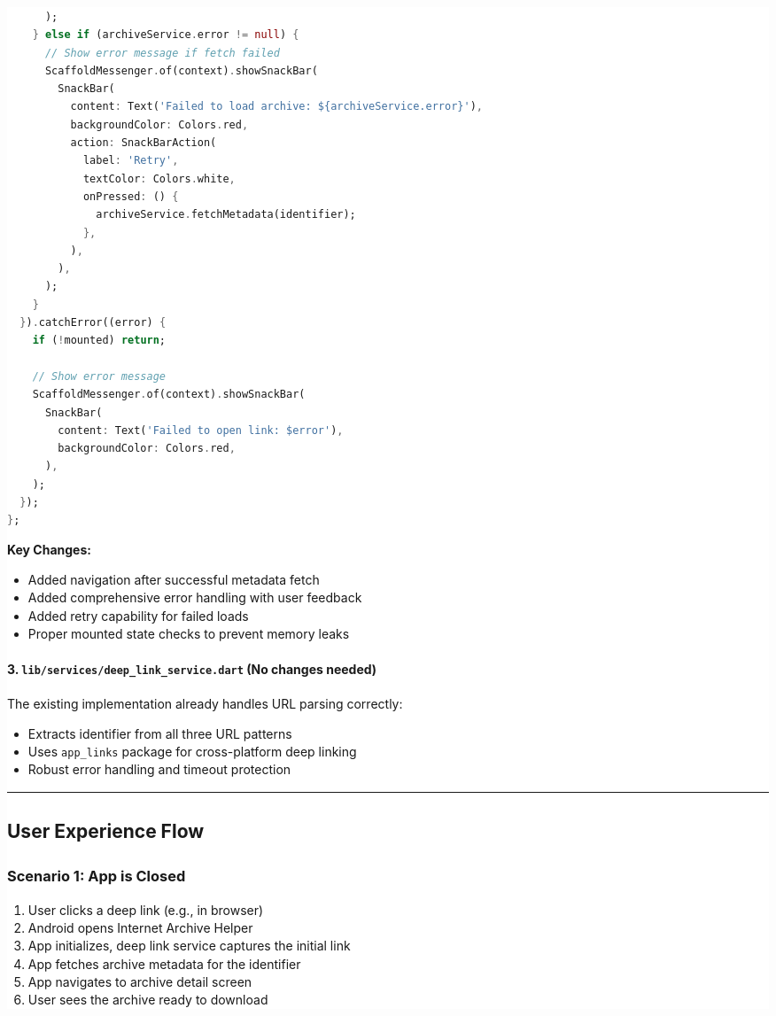 ```dart
      );
    } else if (archiveService.error != null) {
      // Show error message if fetch failed
      ScaffoldMessenger.of(context).showSnackBar(
        SnackBar(
          content: Text('Failed to load archive: ${archiveService.error}'),
          backgroundColor: Colors.red,
          action: SnackBarAction(
            label: 'Retry',
            textColor: Colors.white,
            onPressed: () {
              archiveService.fetchMetadata(identifier);
            },
          ),
        ),
      );
    }
  }).catchError((error) {
    if (!mounted) return;
    
    // Show error message
    ScaffoldMessenger.of(context).showSnackBar(
      SnackBar(
        content: Text('Failed to open link: $error'),
        backgroundColor: Colors.red,
      ),
    );
  });
};
```

**Key Changes:**
- Added navigation after successful metadata fetch
- Added comprehensive error handling with user feedback
- Added retry capability for failed loads
- Proper mounted state checks to prevent memory leaks

#### 3. `lib/services/deep_link_service.dart` (No changes needed)
The existing implementation already handles URL parsing correctly:
- Extracts identifier from all three URL patterns
- Uses `app_links` package for cross-platform deep linking
- Robust error handling and timeout protection

---

## User Experience Flow

### Scenario 1: App is Closed
1. User clicks a deep link (e.g., in browser)
2. Android opens Internet Archive Helper
3. App initializes, deep link service captures the initial link
4. App fetches archive metadata for the identifier
5. App navigates to archive detail screen
6. User sees the archive ready to download
